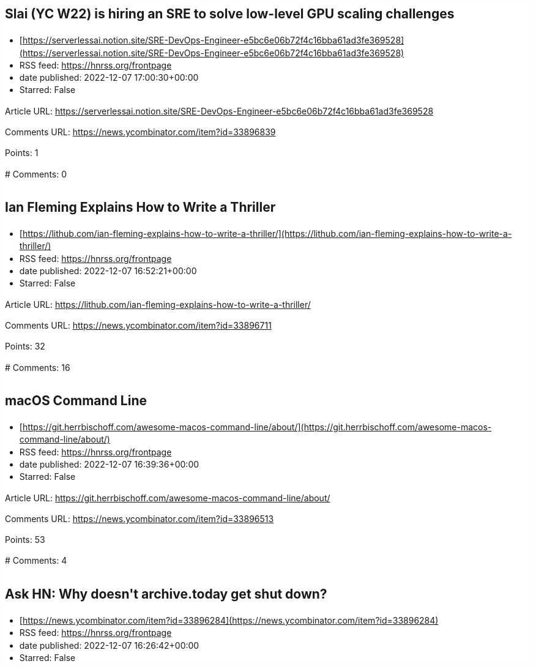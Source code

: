 ## Slai (YC W22) is hiring an SRE to solve low-level GPU scaling challenges
 - [https://serverlessai.notion.site/SRE-DevOps-Engineer-e5bc6e06b72f4c16bba61ad3fe369528](https://serverlessai.notion.site/SRE-DevOps-Engineer-e5bc6e06b72f4c16bba61ad3fe369528)
 - RSS feed: https://hnrss.org/frontpage
 - date published: 2022-12-07 17:00:30+00:00
 - Starred: False

<p>Article URL: <a href="https://serverlessai.notion.site/SRE-DevOps-Engineer-e5bc6e06b72f4c16bba61ad3fe369528">https://serverlessai.notion.site/SRE-DevOps-Engineer-e5bc6e06b72f4c16bba61ad3fe369528</a></p>
<p>Comments URL: <a href="https://news.ycombinator.com/item?id=33896839">https://news.ycombinator.com/item?id=33896839</a></p>
<p>Points: 1</p>
<p># Comments: 0</p>

## Ian Fleming Explains How to Write a Thriller
 - [https://lithub.com/ian-fleming-explains-how-to-write-a-thriller/](https://lithub.com/ian-fleming-explains-how-to-write-a-thriller/)
 - RSS feed: https://hnrss.org/frontpage
 - date published: 2022-12-07 16:52:21+00:00
 - Starred: False

<p>Article URL: <a href="https://lithub.com/ian-fleming-explains-how-to-write-a-thriller/">https://lithub.com/ian-fleming-explains-how-to-write-a-thriller/</a></p>
<p>Comments URL: <a href="https://news.ycombinator.com/item?id=33896711">https://news.ycombinator.com/item?id=33896711</a></p>
<p>Points: 32</p>
<p># Comments: 16</p>

## macOS Command Line
 - [https://git.herrbischoff.com/awesome-macos-command-line/about/](https://git.herrbischoff.com/awesome-macos-command-line/about/)
 - RSS feed: https://hnrss.org/frontpage
 - date published: 2022-12-07 16:39:36+00:00
 - Starred: False

<p>Article URL: <a href="https://git.herrbischoff.com/awesome-macos-command-line/about/">https://git.herrbischoff.com/awesome-macos-command-line/about/</a></p>
<p>Comments URL: <a href="https://news.ycombinator.com/item?id=33896513">https://news.ycombinator.com/item?id=33896513</a></p>
<p>Points: 53</p>
<p># Comments: 4</p>

## Ask HN: Why doesn't archive.today get shut down?
 - [https://news.ycombinator.com/item?id=33896284](https://news.ycombinator.com/item?id=33896284)
 - RSS feed: https://hnrss.org/frontpage
 - date published: 2022-12-07 16:26:42+00:00
 - Starred: False
